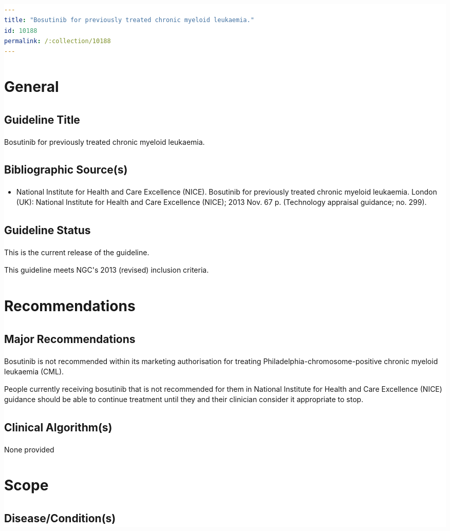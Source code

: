 ```yaml
---
title: "Bosutinib for previously treated chronic myeloid leukaemia."
id: 10188
permalink: /:collection/10188
---
```


# General

## Guideline Title

Bosutinib for previously treated chronic myeloid leukaemia.

## Bibliographic Source(s)

- National Institute for Health and Care Excellence (NICE). Bosutinib for previously treated chronic myeloid leukaemia. London (UK): National Institute for Health and Care Excellence (NICE); 2013 Nov. 67 p. (Technology appraisal guidance; no. 299).

## Guideline Status



This is the current release of the guideline.

This guideline meets NGC's 2013 (revised) inclusion criteria.

# Recommendations

## Major Recommendations



Bosutinib is not recommended within its marketing authorisation for treating Philadelphia-chromosome-positive chronic myeloid leukaemia (CML). 


People currently receiving bosutinib that is not recommended for them in National Institute for Health and Care Excellence (NICE) guidance should be able to continue treatment until they and their clinician consider it appropriate to stop. 
## Clinical Algorithm(s)



None provided

# Scope

## Disease/Condition(s)
